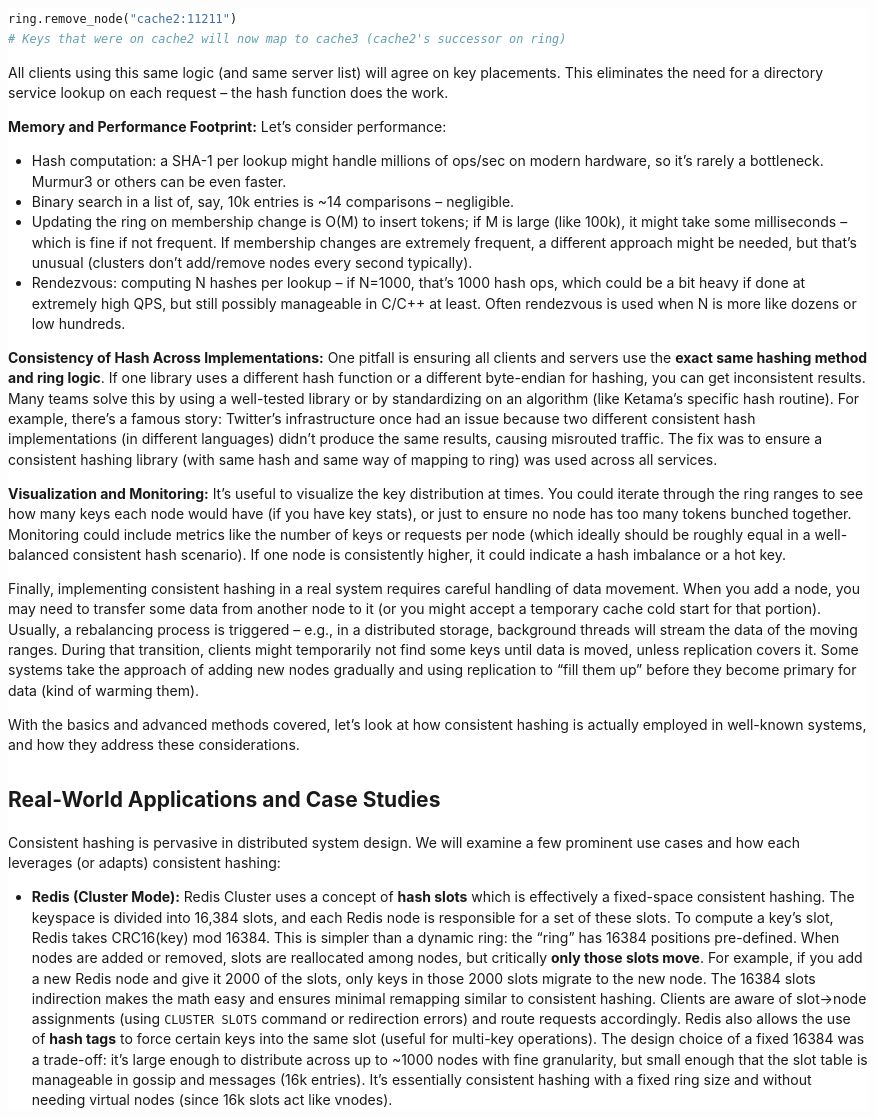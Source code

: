 ```python
ring.remove_node("cache2:11211")
# Keys that were on cache2 will now map to cache3 (cache2's successor on ring)
```

All clients using this same logic (and same server list) will agree on key placements. This eliminates the need for a directory service lookup on each request – the hash function does the work.

**Memory and Performance Footprint:** Let’s consider performance:

* Hash computation: a SHA-1 per lookup might handle millions of ops/sec on modern hardware, so it’s rarely a bottleneck. Murmur3 or others can be even faster.
* Binary search in a list of, say, 10k entries is \~14 comparisons – negligible.
* Updating the ring on membership change is O(M) to insert tokens; if M is large (like 100k), it might take some milliseconds – which is fine if not frequent. If membership changes are extremely frequent, a different approach might be needed, but that’s unusual (clusters don’t add/remove nodes every second typically).
* Rendezvous: computing N hashes per lookup – if N=1000, that’s 1000 hash ops, which could be a bit heavy if done at extremely high QPS, but still possibly manageable in C/C++ at least. Often rendezvous is used when N is more like dozens or low hundreds.

**Consistency of Hash Across Implementations:** One pitfall is ensuring all clients and servers use the **exact same hashing method and ring logic**. If one library uses a different hash function or a different byte-endian for hashing, you can get inconsistent results. Many teams solve this by using a well-tested library or by standardizing on an algorithm (like Ketama’s specific hash routine). For example, there’s a famous story: Twitter’s infrastructure once had an issue because two different consistent hash implementations (in different languages) didn’t produce the same results, causing misrouted traffic. The fix was to ensure a consistent hashing library (with same hash and same way of mapping to ring) was used across all services.

**Visualization and Monitoring:** It’s useful to visualize the key distribution at times. You could iterate through the ring ranges to see how many keys each node would have (if you have key stats), or just to ensure no node has too many tokens bunched together. Monitoring could include metrics like the number of keys or requests per node (which ideally should be roughly equal in a well-balanced consistent hash scenario). If one node is consistently higher, it could indicate a hash imbalance or a hot key.

Finally, implementing consistent hashing in a real system requires careful handling of data movement. When you add a node, you may need to transfer some data from another node to it (or you might accept a temporary cache cold start for that portion). Usually, a rebalancing process is triggered – e.g., in a distributed storage, background threads will stream the data of the moving ranges. During that transition, clients might temporarily not find some keys until data is moved, unless replication covers it. Some systems take the approach of adding new nodes gradually and using replication to “fill them up” before they become primary for data (kind of warming them).

With the basics and advanced methods covered, let’s look at how consistent hashing is actually employed in well-known systems, and how they address these considerations.

## Real-World Applications and Case Studies

Consistent hashing is pervasive in distributed system design. We will examine a few prominent use cases and how each leverages (or adapts) consistent hashing:

* **Redis (Cluster Mode):** Redis Cluster uses a concept of **hash slots** which is effectively a fixed-space consistent hashing. The keyspace is divided into 16,384 slots, and each Redis node is responsible for a set of these slots. To compute a key’s slot, Redis takes CRC16(key) mod 16384. This is simpler than a dynamic ring: the “ring” has 16384 positions pre-defined. When nodes are added or removed, slots are reallocated among nodes, but critically **only those slots move**. For example, if you add a new Redis node and give it 2000 of the slots, only keys in those 2000 slots migrate to the new node. The 16384 slots indirection makes the math easy and ensures minimal remapping similar to consistent hashing. Clients are aware of slot->node assignments (using `CLUSTER SLOTS` command or redirection errors) and route requests accordingly. Redis also allows the use of **hash tags** to force certain keys into the same slot (useful for multi-key operations). The design choice of a fixed 16384 was a trade-off: it’s large enough to distribute across up to \~1000 nodes with fine granularity, but small enough that the slot table is manageable in gossip and messages (16k entries). It’s essentially consistent hashing with a fixed ring size and without needing virtual nodes (since 16k slots act like vnodes).
